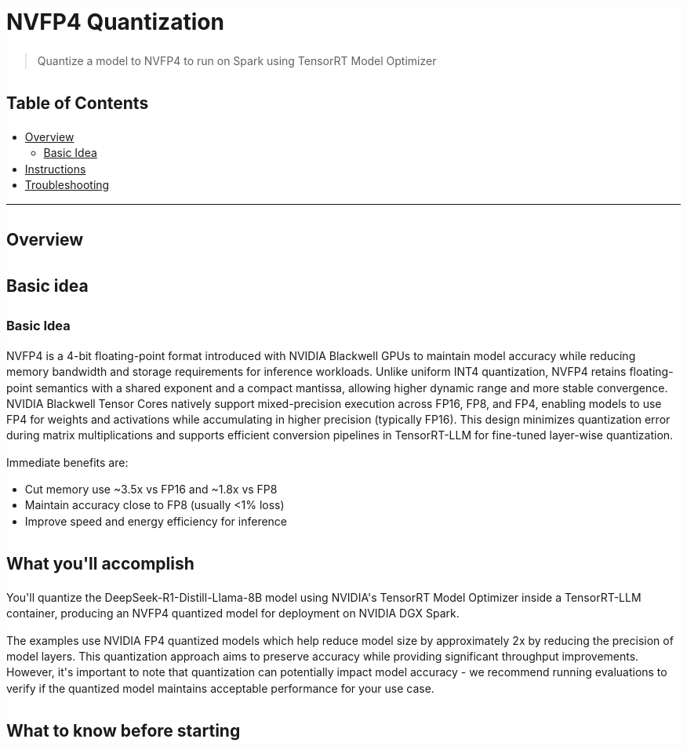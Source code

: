 # NVFP4 Quantization

> Quantize a model to NVFP4 to run on Spark using TensorRT Model Optimizer

## Table of Contents

- [Overview](#overview)
  - [Basic Idea](#basic-idea)
- [Instructions](#instructions)
- [Troubleshooting](#troubleshooting)

---

## Overview

## Basic idea
### Basic Idea

NVFP4 is a 4-bit floating-point format introduced with NVIDIA Blackwell GPUs to maintain model accuracy while reducing memory bandwidth and storage requirements for inference workloads. 
Unlike uniform INT4 quantization, NVFP4 retains floating-point semantics with a shared exponent and a compact mantissa, allowing higher dynamic range and more stable convergence.
NVIDIA Blackwell Tensor Cores natively support mixed-precision execution across FP16, FP8, and FP4, enabling models to use FP4 for weights and activations while accumulating in higher precision (typically FP16). 
This design minimizes quantization error during matrix multiplications and supports efficient conversion pipelines in TensorRT-LLM for fine-tuned layer-wise quantization.

Immediate benefits are:
  - Cut memory use ~3.5x vs FP16 and ~1.8x vs FP8
  - Maintain accuracy close to FP8 (usually <1% loss)
  - Improve speed and energy efficiency for inference


## What you'll accomplish

You'll quantize the DeepSeek-R1-Distill-Llama-8B model using NVIDIA's TensorRT Model Optimizer
inside a TensorRT-LLM container, producing an NVFP4 quantized model for deployment on NVIDIA DGX Spark.

The examples use NVIDIA FP4 quantized models which help reduce model size by approximately 2x by reducing the precision of model layers.
This quantization approach aims to preserve accuracy while providing significant throughput improvements. However, it's important to note that quantization can potentially impact model accuracy - we recommend running evaluations to verify if the quantized model maintains acceptable performance for your use case.

## What to know before starting
